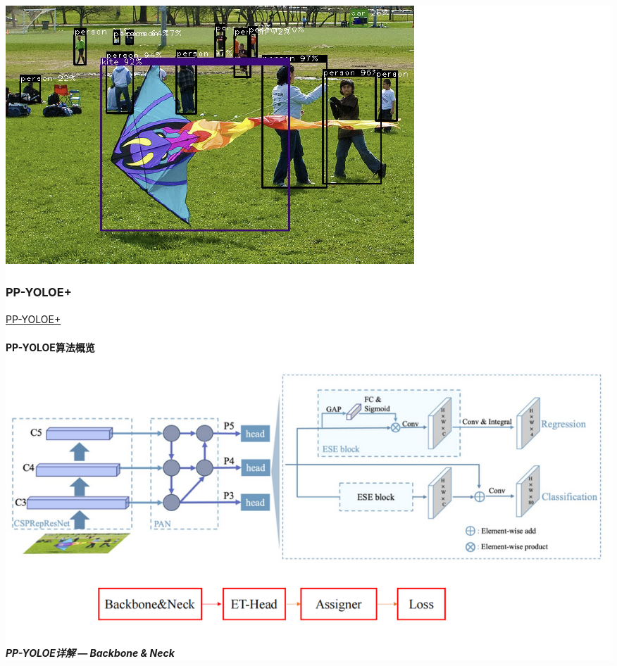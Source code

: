 ![img](../images/%E5%AE%9E%E9%AA%8C%E6%8A%A5%E5%91%8A1-%20%E8%BD%BB%E9%87%8F%E5%9E%8B%E6%A3%80%E6%B5%8B%E6%A8%A1%E5%9E%8B%E7%9A%84%E5%AF%B9%E6%AF%94%E5%AE%9E%E9%AA%8C/011zwr9npw.png)



### PP-YOLOE+

[PP-YOLOE+](https://gitee.com/paddlepaddle/PaddleDetection/blob/release/2.6/configs/ppyoloe/README_cn.md#模型库)

#### **PP-YOLOE算法概览**

![image-20231127183506840](../images/%E5%AE%9E%E9%AA%8C%E6%8A%A5%E5%91%8A1-%20%E8%BD%BB%E9%87%8F%E5%9E%8B%E6%A3%80%E6%B5%8B%E6%A8%A1%E5%9E%8B%E7%9A%84%E5%AF%B9%E6%AF%94%E5%AE%9E%E9%AA%8C/image-20231127183506840.png)



##### **PP-YOLOE详解 — Backbone & Neck**
